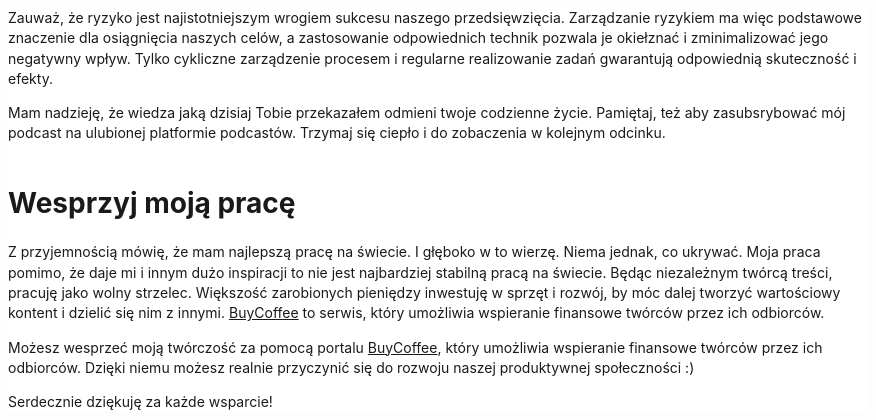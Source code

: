 Zauważ, że ryzyko jest najistotniejszym wrogiem sukcesu naszego przedsięwzięcia. Zarządzanie ryzykiem ma więc podstawowe znaczenie dla osiągnięcia naszych celów, a zastosowanie odpowiednich technik pozwala je okiełznać i zminimalizować jego negatywny wpływ. Tylko cykliczne zarządzenie procesem i regularne realizowanie zadań gwarantują odpowiednią skuteczność i efekty.

Mam nadzieję, że wiedza jaką dzisiaj Tobie przekazałem odmieni twoje codzienne życie. Pamiętaj, też aby zasubsrybować mój podcast na ulubionej platformie podcastów. Trzymaj się ciepło i do zobaczenia w kolejnym odcinku.

Wesprzyj moją pracę
===================

Z przyjemnością mówię, że mam najlepszą pracę na świecie. I głęboko w to wierzę. Niema jednak, co ukrywać. Moja praca pomimo, że daje mi i innym dużo inspiracji to nie jest najbardziej stabilną pracą na świecie. Będąc niezależnym twórcą treści, pracuję jako wolny strzelec. Większość zarobionych pieniędzy inwestuję w sprzęt i rozwój, by móc dalej tworzyć wartościowy kontent i dzielić się nim z innymi. [BuyCoffee](https://buycoffee.to/leszekkrol) to serwis, który umożliwia wspieranie finansowe twórców przez ich odbiorców.

Możesz wesprzeć moją twórczość za pomocą portalu [BuyCoffee](https://buycoffee.to/leszekkrol), który umożliwia wspieranie finansowe twórców przez ich odbiorców. Dzięki niemu możesz realnie przyczynić się do rozwoju naszej produktywnej społeczności :)

Serdecznie dziękuję za każde wsparcie!